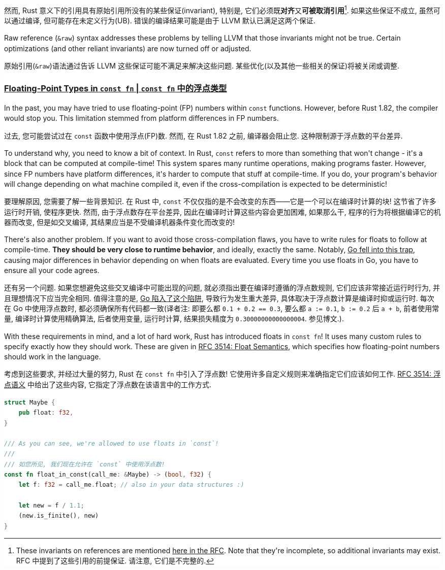 然而, Rust 意义下的引用具有原始引用所没有的某些保证(invariant), 特别是, 它们必须既**对齐**又**可被取消引用**[^1]. 如果这些保证不成立, 虽然可以通过编译, 但可能存在未定义行为(UB). 错误的编译结果可能是由于 LLVM 默认已满足这两个保证.

Raw reference (`&raw`) syntax addresses these problems by telling LLVM that those invariants might not be true. Certain optimizations (and other reliant invariants) are now turned off or adjusted.

原始引用(`&raw`)语法通过告诉 LLVM 这些保证可能不满足来解决这些问题. 某些优化(以及其他一些相关的保证)将被关闭或调整.

### [Floating-Point Types in `const fn` | `const fn` 中的浮点类型](https://github.com/rust-lang/rust/pull/128596)

In the past, you may have tried to use floating-point (FP) numbers within `const` functions. However, before Rust 1.82, the compiler would stop you. This limitation stemmed from platform differences in FP numbers.

过去, 您可能尝试过在 `const` 函数中使用浮点(FP)数. 然而, 在 Rust 1.82 之前, 编译器会阻止您. 这种限制源于浮点数的平台差异.

To understand why, you need to know a bit of context. In Rust, `const` refers to more than something that won't change - it's a block that can be computed at compile-time! This system spares many runtime operations, making programs faster. However, since FP numbers have platform differences, it's harder to compute that stuff at compile-time. If you do, your program's behavior will change depending on what machine compiled it, even if the cross-compilation is expected to be deterministic!

要理解原因, 您需要了解一些背景知识. 在 Rust 中, `const` 不仅仅指的是不会改变的东西——它是一个可以在编译时计算的块! 这节省了许多运行时开销, 使程序更快. 然而, 由于浮点数存在平台差异, 因此在编译时计算这些内容会更加困难, 如果那么干, 程序的行为将根据编译它的机器而改变, 但是如交叉编译, 其结果应当是不受编译机器条件变化而改变的!

There's also another problem. If you want to avoid those cross-compilation flaws, you have to write rules for floats to follow at compile-time. **They should be very close to runtime behavior**, and ideally, exactly the same. Notably, [Go fell into this trap](https://rtfeldman.com/0.1-plus-0.2#compile-time-vs-runtime), causing major differences in behavior depending on when floats are evaluated. Every time you use floats in Go, you have to ensure all your code agrees.

还有另一个问题. 如果您想避免这些交叉编译中可能出现的问题, 就必须指出要在编译时遵循的浮点数规则, 它们应该非常接近运行时行为, 并且理想情况下应当完全相同. 值得注意的是, [Go 陷入了这个陷阱](https://rtfeldman.com/0.1-plus-0.2#compile-time-vs-runtime), 导致行为发生重大差异, 具体取决于浮点数计算是编译时抑或运行时. 每次在 Go 中使用浮点数时, 都必须确保所有代码都一致(译者注: 即要么都 `0.1 + 0.2 == 0.3`, 要么都 `a := 0.1`, `b := 0.2` 后 `a + b`, 前者使用常量, 编译时计算使用精确算法, 后者使用变量, 运行时计算, 结果损失精度为 `0.30000000000000004`. 参见博文.).

With these requirements in mind, and a lot of hard work, Rust has introduced floats in `const fn`! It uses many custom rules to specify exactly how they should work. These are given in [RFC 3514: Float Semantics](https://github.com/rust-lang/rfcs/blob/master/text/3514-float-semantics.md), which specifies how floating-point numbers should work in the language.

考虑到这些要求, 并经过大量的努力, Rust 在 `const fn` 中引入了浮点数! 它使用许多自定义规则来准确指定它们应该如何工作. [RFC 3514: 浮点语义](https://github.com/rust-lang/rfcs/blob/master/text/3514-float-semantics.md) 中给出了这些内容, 它指定了浮点数在该语言中的工作方式.

```rust
struct Maybe {
    pub float: f32,
}

/// As you can see, we're allowed to use floats in `const`!
///
/// 如您所见, 我们现在允许在 `const` 中使用浮点数!
const fn float_in_const(call_me: &Maybe) -> (bool, f32) {
    let f: f32 = call_me.float; // also in your data structures :)

    let new = f / 1.1;
    (new.is_finite(), new)
}
```


[^1]: These invariants on references are mentioned [here in the RFC](https://github.com/rust-lang/rfcs/blob/master/text/2582-raw-reference-mir-operator.md#motivation). Note that they're incomplete, so additional invariants may exist. RFC 中提到了这些引用的前提保证. 请注意, 它们是不完整的.